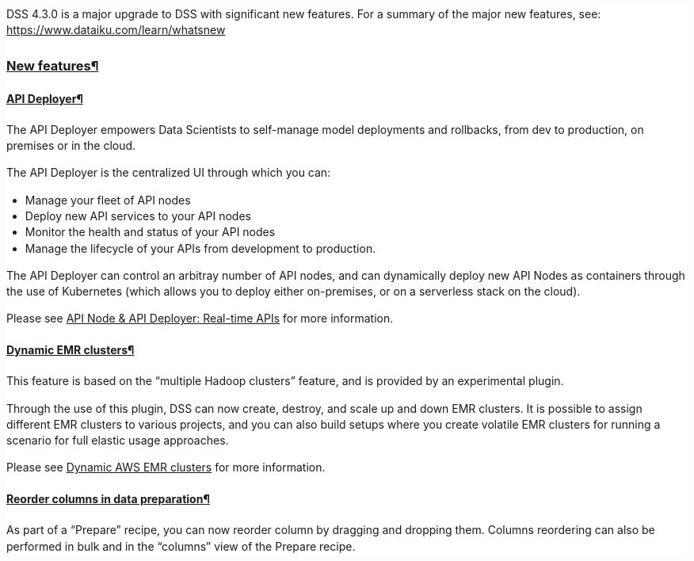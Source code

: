 
DSS 4\.3\.0 is a major upgrade to DSS with significant new features. For a summary of the major new features, see: <https://www.dataiku.com/learn/whatsnew>



### [New features](#id45)[¶](#new-features "Permalink to this heading")



#### [API Deployer](#id46)[¶](#api-deployer "Permalink to this heading")


The API Deployer empowers Data Scientists to self\-manage model deployments and rollbacks, from dev to production, on premises or in the cloud.


The API Deployer is the centralized UI through which you can:


* Manage your fleet of API nodes
* Deploy new API services to your API nodes
* Monitor the health and status of your API nodes
* Manage the lifecycle of your APIs from development to production.


The API Deployer can control an arbitray number of API nodes, and can dynamically deploy new API Nodes as containers through the use of Kubernetes (which allows you to deploy either on\-premises, or on a serverless stack on the cloud).


Please see [API Node \& API Deployer: Real\-time APIs](../apinode/index.html) for more information.




#### [Dynamic EMR clusters](#id47)[¶](#dynamic-emr-clusters "Permalink to this heading")


This feature is based on the “multiple Hadoop clusters” feature, and is provided by an experimental plugin.


Through the use of this plugin, DSS can now create, destroy, and scale up and down EMR clusters. It is possible to assign different EMR clusters to various projects, and you can also build setups where you create volatile EMR clusters for running a scenario for full elastic usage approaches.


Please see [Dynamic AWS EMR clusters](../hadoop/dynamic-emr.html) for more information.




#### [Reorder columns in data preparation](#id48)[¶](#reorder-columns-in-data-preparation "Permalink to this heading")


As part of a “Prepare” recipe, you can now reorder column by dragging and dropping them. Columns reordering can also be performed in bulk and in the “columns” view of the Prepare recipe.


